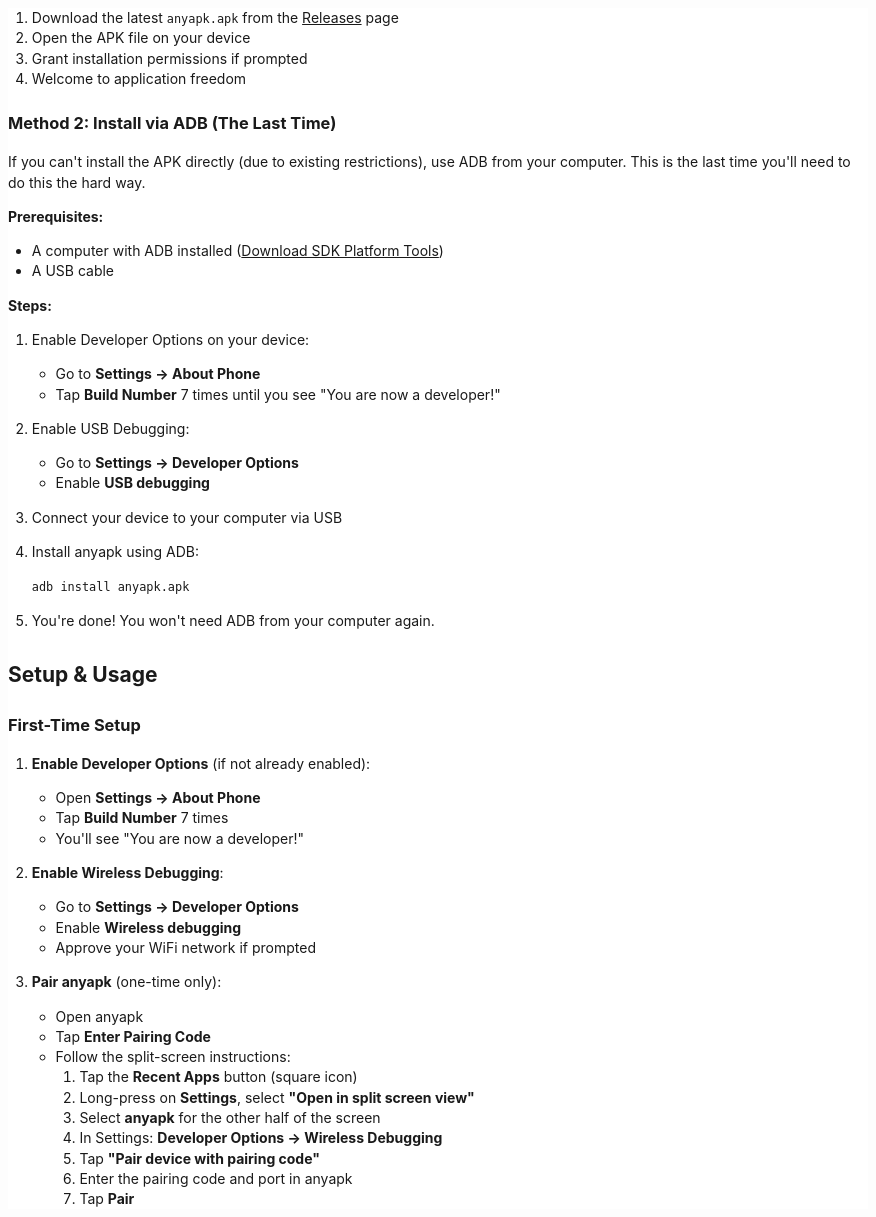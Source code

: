 1. Download the latest `anyapk.apk` from the [Releases](../../releases) page
2. Open the APK file on your device
3. Grant installation permissions if prompted
4. Welcome to application freedom

### Method 2: Install via ADB (The Last Time)

If you can't install the APK directly (due to existing restrictions), use ADB from your computer. This is the last time you'll need to do this the hard way.

**Prerequisites:**
- A computer with ADB installed ([Download SDK Platform Tools](https://developer.android.com/studio/releases/platform-tools))
- A USB cable

**Steps:**
1. Enable Developer Options on your device:
   - Go to **Settings → About Phone**
   - Tap **Build Number** 7 times until you see "You are now a developer!"

2. Enable USB Debugging:
   - Go to **Settings → Developer Options**
   - Enable **USB debugging**

3. Connect your device to your computer via USB

4. Install anyapk using ADB:
   ```bash
   adb install anyapk.apk
   ```

5. You're done! You won't need ADB from your computer again.

## Setup & Usage

### First-Time Setup

1. **Enable Developer Options** (if not already enabled):
   - Open **Settings → About Phone**
   - Tap **Build Number** 7 times
   - You'll see "You are now a developer!"

2. **Enable Wireless Debugging**:
   - Go to **Settings → Developer Options**
   - Enable **Wireless debugging**
   - Approve your WiFi network if prompted

3. **Pair anyapk** (one-time only):
   - Open anyapk
   - Tap **Enter Pairing Code**
   - Follow the split-screen instructions:
     1. Tap the **Recent Apps** button (square icon)
     2. Long-press on **Settings**, select **"Open in split screen view"**
     3. Select **anyapk** for the other half of the screen
     4. In Settings: **Developer Options → Wireless Debugging**
     5. Tap **"Pair device with pairing code"**
     6. Enter the pairing code and port in anyapk
     7. Tap **Pair**
